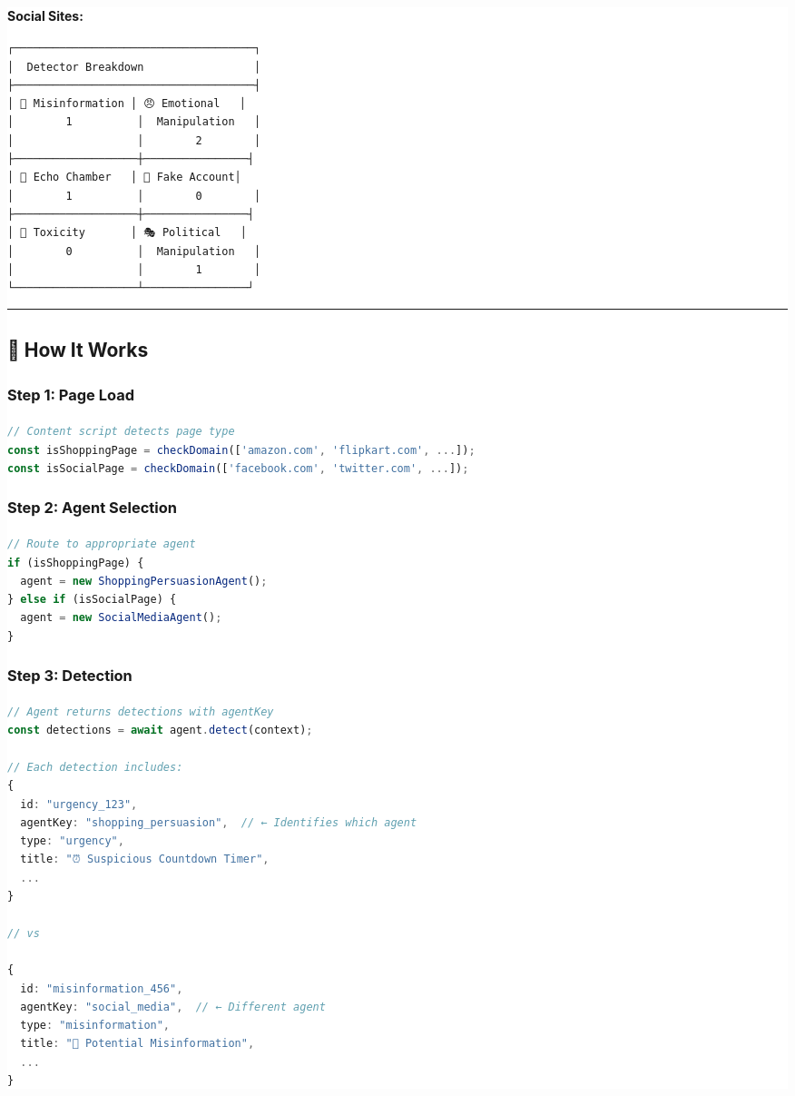 **Social Sites:**
```
┌─────────────────────────────────────┐
│  Detector Breakdown                 │
├─────────────────────────────────────┤
│ 🚫 Misinformation │ 😠 Emotional   │
│        1          │  Manipulation   │
│                   │        2        │
├───────────────────┼────────────────┤
│ 🔄 Echo Chamber   │ 🤖 Fake Account│
│        1          │        0        │
├───────────────────┼────────────────┤
│ 🔴 Toxicity       │ 🎭 Political   │
│        0          │  Manipulation   │
│                   │        1        │
└───────────────────┴────────────────┘
```

---

## 🔄 How It Works

### Step 1: Page Load
```typescript
// Content script detects page type
const isShoppingPage = checkDomain(['amazon.com', 'flipkart.com', ...]);
const isSocialPage = checkDomain(['facebook.com', 'twitter.com', ...]);
```

### Step 2: Agent Selection
```typescript
// Route to appropriate agent
if (isShoppingPage) {
  agent = new ShoppingPersuasionAgent();
} else if (isSocialPage) {
  agent = new SocialMediaAgent();
}
```

### Step 3: Detection
```typescript
// Agent returns detections with agentKey
const detections = await agent.detect(context);

// Each detection includes:
{
  id: "urgency_123",
  agentKey: "shopping_persuasion",  // ← Identifies which agent
  type: "urgency",
  title: "⏰ Suspicious Countdown Timer",
  ...
}

// vs

{
  id: "misinformation_456",
  agentKey: "social_media",  // ← Different agent
  type: "misinformation",
  title: "🚫 Potential Misinformation",
  ...
}
```
